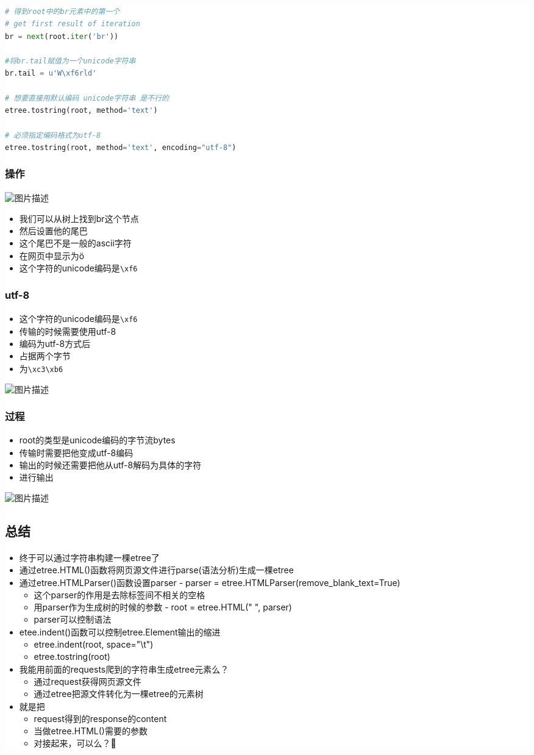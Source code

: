 ```python
# 得到root中的br元素中的第一个
# get first result of iteration
br = next(root.iter('br'))  

#将br.tail赋值为一个unicode字符串
br.tail = u'W\xf6rld'

# 想要直接用默认编码 unicode字符串 是不行的
etree.tostring(root, method='text')  

# 必须指定编码格式为utf-8
etree.tostring(root, method='text', encoding="utf-8")
```

### 操作

![图片描述](https://doc.shiyanlou.com/courses/uid1190679-20211016-1634393774811)

- 我们可以从树上找到br这个节点
- 然后设置他的尾巴
- 这个尾巴不是一般的ascii字符
- 在网页中显示为&#246;
- 这个字符的unicode编码是`\xf6`

### utf-8
- 这个字符的unicode编码是`\xf6`
- 传输的时候需要使用utf-8
- 编码为utf-8方式后
- 占据两个字节
- 为`\xc3\xb6`

![图片描述](https://doc.shiyanlou.com/courses/uid1190679-20210901-1630466672155)

### 过程
- root的类型是unicode编码的字节流bytes
- 传输时需要把他变成utf-8编码
- 输出的时候还需要把他从utf-8解码为具体的字符
- 进行输出

![图片描述](https://doc.shiyanlou.com/courses/uid1190679-20211016-1634393857739)


## 总结

- 终于可以通过字符串构建一棵etree了
- 通过etree.HTML()函数将网页源文件进行parse(语法分析)生成一棵etree
- 通过etree.HTMLParser()函数设置parser
		- parser = etree.HTMLParser(remove_blank_text=True)
	- 这个parser的作用是去除标签间不相关的空格
	- 用parser作为生成树的时候的参数
			- root = etree.HTML("<root>  <a/>   <b>  </b>     </root>", parser)
	- parser可以控制语法
- etee.indent()函数可以控制etree.Element输出的缩进
	- etree.indent(root, space="\t")
	- etree.tostring(root)
- 我能用前面的requests爬到的字符串生成etree元素么？
	- 通过request获得网页源文件
	- 通过etree把源文件转化为一棵etree的元素树
- 就是把
	- request得到的response的content
	- 当做etree.HTML()需要的参数
	- 对接起来，可以么？🤔